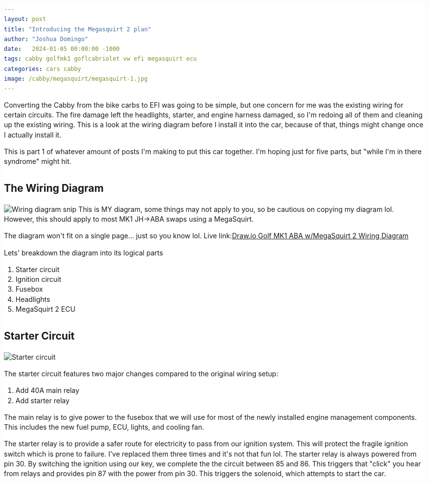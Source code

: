 ```yaml
---
layout: post
title: "Introducing the Megasquirt 2 plan"
author: "Joshua Domingo"
date:   2024-01-05 00:00:00 -1000
tags: cabby golfmk1 goflcabriolet vw efi megasquirt ecu
categories: cars cabby
image: /cabby/megasquirt/megasquirt-1.jpg
---
```

Converting the Cabby from the bike carbs to EFI was going to be simple, but one concern for me was the existing wiring for certain circuits. The fire damage left the headlights, starter, and engine harness damaged, so I'm redoing all of them and cleaning up the existing wiring. This is a look at the wiring diagram before I install it into the car, because of that, things might change once I actually install it.

This is part 1 of whatever amount of posts I'm making to put this car together. I'm hoping just for five parts, but "while I'm in there syndrome" might hit.

## The Wiring Diagram
![Wiring diagram snip](https://www.sudoyashi.com/assets/img/cabby/megasquirt/mk1-aba-ms2-wiringdiagram.jpg)
This is MY diagram, some things may not apply to you, so be cautious on copying my diagram lol. However, this should apply to most MK1 JH->ABA swaps using a MegaSquirt.

The diagram won't fit on a single page... just so you know lol.
Live link:[Draw.io Golf MK1 ABA w/MegaSquirt 2 Wiring Diagram](https://viewer.diagrams.net/?tags=%7B%7D&highlight=0000ff&edit=_blank&layers=1&nav=1&title=GolfMk1-original%20ignition.drawio#Uhttps%3A%2F%2Fdrive.google.com%2Fuc%3Fid%3D1PKhUPFUTe5xEFgeondNXi2kL-YfknbU5%26export%3Ddownload)

Lets' breakdown the diagram into its logical parts

1. Starter circuit
2. Ignition circuit
3. Fusebox
4. Headlights
5. MegaSquirt 2 ECU

## Starter Circuit
![Starter circuit](https://www.sudoyashi.com/assets/img/cabby/megasquirt/starter-circuit.jpg)

The starter circuit features two major changes compared to the original wiring setup:

1. Add 40A main relay
2. Add starter relay

The main relay is to give power to the fusebox that we will use for most of the newly installed engine management components. This includes the new fuel pump, ECU, lights, and cooling fan.

The starter relay is to provide a safer route for electricity to pass from our ignition system. This will protect the fragile ignition switch which is prone to failure. I've replaced them three times and it's not that fun lol. The starter relay is always powered from pin 30. By switching the ignition using our key, we complete the the circuit between 85 and 86. This triggers that "click" you hear from relays and provides pin 87 with the power from pin 30. This triggers the solenoid, which attempts to start the car. 
